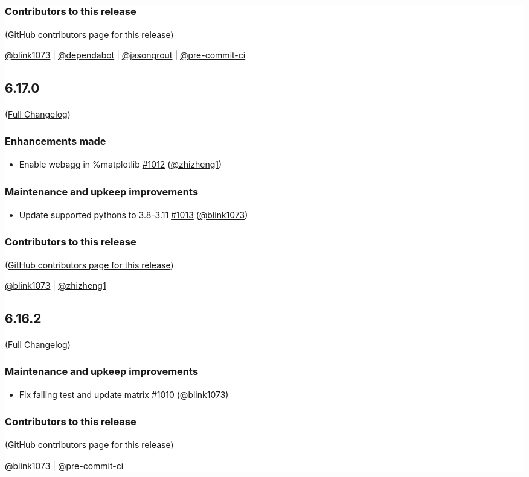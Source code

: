 ### Contributors to this release

([GitHub contributors page for this release](https://github.com/ipython/alpaca_kernel/graphs/contributors?from=2022-10-31&to=2022-11-09&type=c))

[@blink1073](https://github.com/search?q=repo%3Aipython%2Falpaca_kernel+involves%3Ablink1073+updated%3A2022-10-31..2022-11-09&type=Issues) | [@dependabot](https://github.com/search?q=repo%3Aipython%2Falpaca_kernel+involves%3Adependabot+updated%3A2022-10-31..2022-11-09&type=Issues) | [@jasongrout](https://github.com/search?q=repo%3Aipython%2Falpaca_kernel+involves%3Ajasongrout+updated%3A2022-10-31..2022-11-09&type=Issues) | [@pre-commit-ci](https://github.com/search?q=repo%3Aipython%2Falpaca_kernel+involves%3Apre-commit-ci+updated%3A2022-10-31..2022-11-09&type=Issues)

## 6.17.0

([Full Changelog](https://github.com/ipython/alpaca_kernel/compare/v6.16.2...db00586a25a4f047a90386f4947e60ff1dbee2b6))

### Enhancements made

- Enable webagg in %matplotlib [#1012](https://github.com/ipython/alpaca_kernel/pull/1012) ([@zhizheng1](https://github.com/zhizheng1))

### Maintenance and upkeep improvements

- Update supported pythons to 3.8-3.11 [#1013](https://github.com/ipython/alpaca_kernel/pull/1013) ([@blink1073](https://github.com/blink1073))

### Contributors to this release

([GitHub contributors page for this release](https://github.com/ipython/alpaca_kernel/graphs/contributors?from=2022-10-25&to=2022-10-31&type=c))

[@blink1073](https://github.com/search?q=repo%3Aipython%2Falpaca_kernel+involves%3Ablink1073+updated%3A2022-10-25..2022-10-31&type=Issues) | [@zhizheng1](https://github.com/search?q=repo%3Aipython%2Falpaca_kernel+involves%3Azhizheng1+updated%3A2022-10-25..2022-10-31&type=Issues)

## 6.16.2

([Full Changelog](https://github.com/ipython/alpaca_kernel/compare/v6.16.1...99706182995e0fd5431965d4c9d96a8ce7afae12))

### Maintenance and upkeep improvements

- Fix failing test and update matrix [#1010](https://github.com/ipython/alpaca_kernel/pull/1010) ([@blink1073](https://github.com/blink1073))

### Contributors to this release

([GitHub contributors page for this release](https://github.com/ipython/alpaca_kernel/graphs/contributors?from=2022-10-20&to=2022-10-25&type=c))

[@blink1073](https://github.com/search?q=repo%3Aipython%2Falpaca_kernel+involves%3Ablink1073+updated%3A2022-10-20..2022-10-25&type=Issues) | [@pre-commit-ci](https://github.com/search?q=repo%3Aipython%2Falpaca_kernel+involves%3Apre-commit-ci+updated%3A2022-10-20..2022-10-25&type=Issues)
